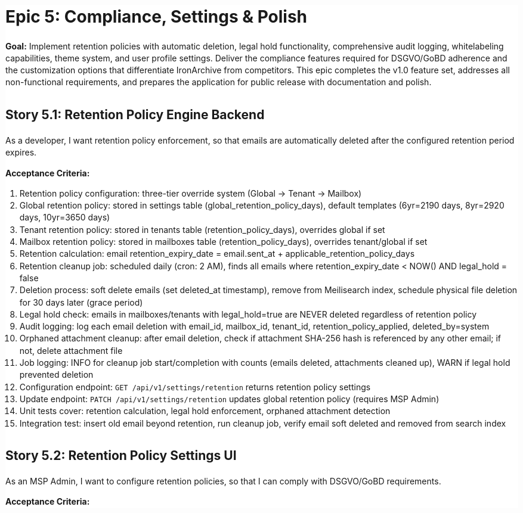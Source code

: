 # Epic 5: Compliance, Settings & Polish

**Goal:** Implement retention policies with automatic deletion, legal hold functionality, comprehensive audit logging, whitelabeling capabilities, theme system, and user profile settings. Deliver the compliance features required for DSGVO/GoBD adherence and the customization options that differentiate IronArchive from competitors. This epic completes the v1.0 feature set, addresses all non-functional requirements, and prepares the application for public release with documentation and polish.

## Story 5.1: Retention Policy Engine Backend

As a developer,
I want retention policy enforcement,
so that emails are automatically deleted after the configured retention period expires.

**Acceptance Criteria:**

1. Retention policy configuration: three-tier override system (Global → Tenant → Mailbox)
2. Global retention policy: stored in settings table (global_retention_policy_days), default templates (6yr=2190 days, 8yr=2920 days, 10yr=3650 days)
3. Tenant retention policy: stored in tenants table (retention_policy_days), overrides global if set
4. Mailbox retention policy: stored in mailboxes table (retention_policy_days), overrides tenant/global if set
5. Retention calculation: email retention_expiry_date = email.sent_at + applicable_retention_policy_days
6. Retention cleanup job: scheduled daily (cron: 2 AM), finds all emails where retention_expiry_date < NOW() AND legal_hold = false
7. Deletion process: soft delete emails (set deleted_at timestamp), remove from Meilisearch index, schedule physical file deletion for 30 days later (grace period)
8. Legal hold check: emails in mailboxes/tenants with legal_hold=true are NEVER deleted regardless of retention policy
9. Audit logging: log each email deletion with email_id, mailbox_id, tenant_id, retention_policy_applied, deleted_by=system
10. Orphaned attachment cleanup: after email deletion, check if attachment SHA-256 hash is referenced by any other email; if not, delete attachment file
11. Job logging: INFO for cleanup job start/completion with counts (emails deleted, attachments cleaned up), WARN if legal hold prevented deletion
12. Configuration endpoint: `GET /api/v1/settings/retention` returns retention policy settings
13. Update endpoint: `PATCH /api/v1/settings/retention` updates global retention policy (requires MSP Admin)
14. Unit tests cover: retention calculation, legal hold enforcement, orphaned attachment detection
15. Integration test: insert old email beyond retention, run cleanup job, verify email soft deleted and removed from search index

## Story 5.2: Retention Policy Settings UI

As an MSP Admin,
I want to configure retention policies,
so that I can comply with DSGVO/GoBD requirements.

**Acceptance Criteria:**
